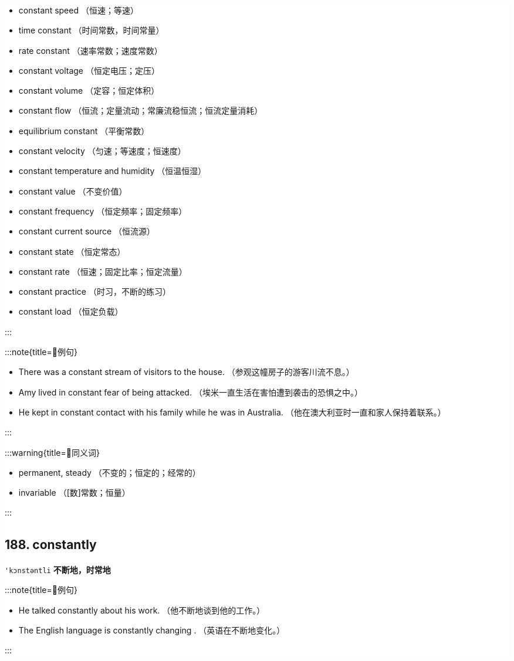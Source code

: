 - constant speed （恒速；等速）

- time constant （时间常数，时间常量）

- rate constant （速率常数；速度常数）

- constant voltage （恒定电压；定压）

- constant volume （定容；恒定体积）

- constant flow （恒流；定量流动；常廉流稳恒流；恒流定量消耗）

- equilibrium constant （平衡常数）

- constant velocity （匀速；等速度；恒速度）

- constant temperature and humidity （恒温恒湿）

- constant value （不变价值）

- constant frequency （恒定频率；固定频率）

- constant current source （恒流源）

- constant state （恒定常态）

- constant rate （恒速；固定比率；恒定流量）

- constant practice （时习，不断的练习）

- constant load （恒定负载）

:::

:::note{title=🎤例句}

- There was a constant stream of visitors to the house. （参观这幢房子的游客川流不息。）

- Amy lived in constant fear of being attacked. （埃米一直生活在害怕遭到袭击的恐惧之中。）

- He kept in constant contact with his family while he was in Australia. （他在澳大利亚时一直和家人保持着联系。）

:::

:::warning{title=🤔同义词}

- permanent, steady （不变的；恒定的；经常的）

- invariable （[数]常数；恒量）

:::


## 188. constantly

`'kɔnstəntli`  **不断地，时常地**

:::note{title=🎤例句}

- He talked constantly about his work. （他不断地谈到他的工作。）

- The English language is constantly changing . （英语在不断地变化。）

:::
